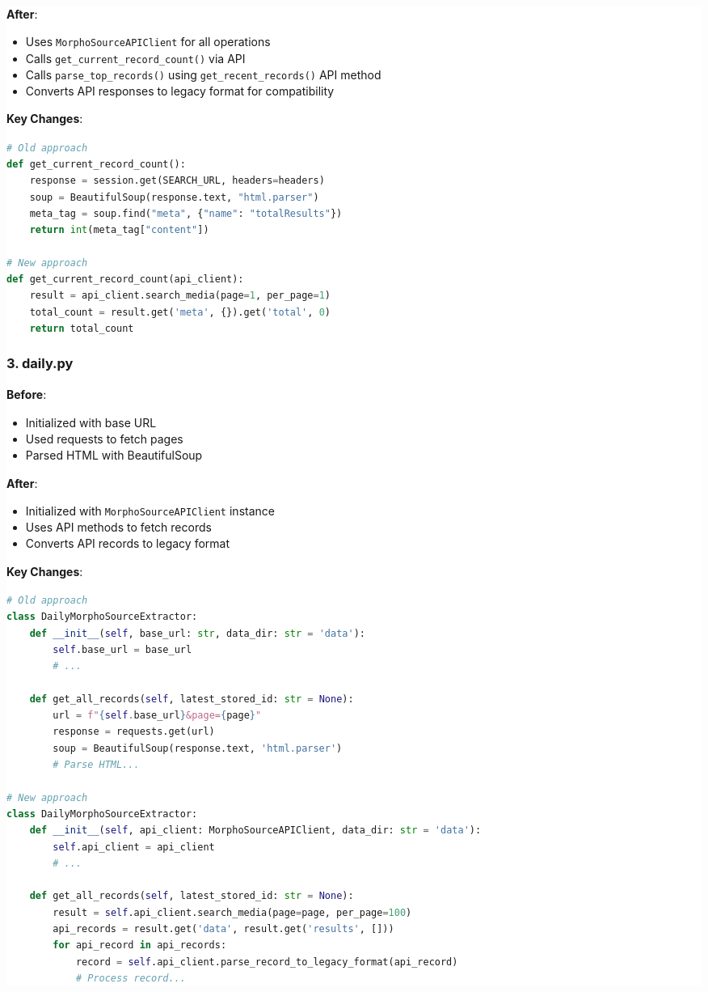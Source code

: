 **After**:
- Uses `MorphoSourceAPIClient` for all operations
- Calls `get_current_record_count()` via API
- Calls `parse_top_records()` using `get_recent_records()` API method
- Converts API responses to legacy format for compatibility

**Key Changes**:
```python
# Old approach
def get_current_record_count():
    response = session.get(SEARCH_URL, headers=headers)
    soup = BeautifulSoup(response.text, "html.parser")
    meta_tag = soup.find("meta", {"name": "totalResults"})
    return int(meta_tag["content"])

# New approach
def get_current_record_count(api_client):
    result = api_client.search_media(page=1, per_page=1)
    total_count = result.get('meta', {}).get('total', 0)
    return total_count
```

### 3. daily.py

**Before**:
- Initialized with base URL
- Used requests to fetch pages
- Parsed HTML with BeautifulSoup

**After**:
- Initialized with `MorphoSourceAPIClient` instance
- Uses API methods to fetch records
- Converts API records to legacy format

**Key Changes**:
```python
# Old approach
class DailyMorphoSourceExtractor:
    def __init__(self, base_url: str, data_dir: str = 'data'):
        self.base_url = base_url
        # ...
    
    def get_all_records(self, latest_stored_id: str = None):
        url = f"{self.base_url}&page={page}"
        response = requests.get(url)
        soup = BeautifulSoup(response.text, 'html.parser')
        # Parse HTML...

# New approach
class DailyMorphoSourceExtractor:
    def __init__(self, api_client: MorphoSourceAPIClient, data_dir: str = 'data'):
        self.api_client = api_client
        # ...
    
    def get_all_records(self, latest_stored_id: str = None):
        result = self.api_client.search_media(page=page, per_page=100)
        api_records = result.get('data', result.get('results', []))
        for api_record in api_records:
            record = self.api_client.parse_record_to_legacy_format(api_record)
            # Process record...
```
